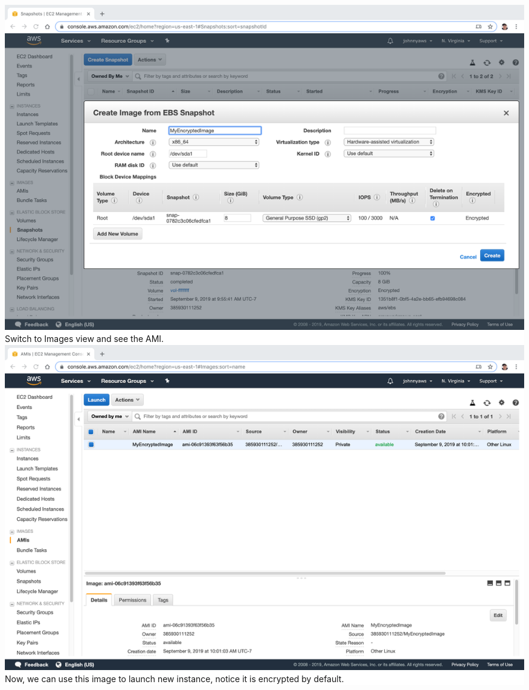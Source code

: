 ![image](/assets/images/cloud/4106/4-8-ec2-volume-create-snapshot-6.png)
Switch to Images view and see the AMI.
![image](/assets/images/cloud/4106/4-8-ec2-volume-create-snapshot-7.png)
Now, we can use this image to launch new instance, notice it is encrypted by default.